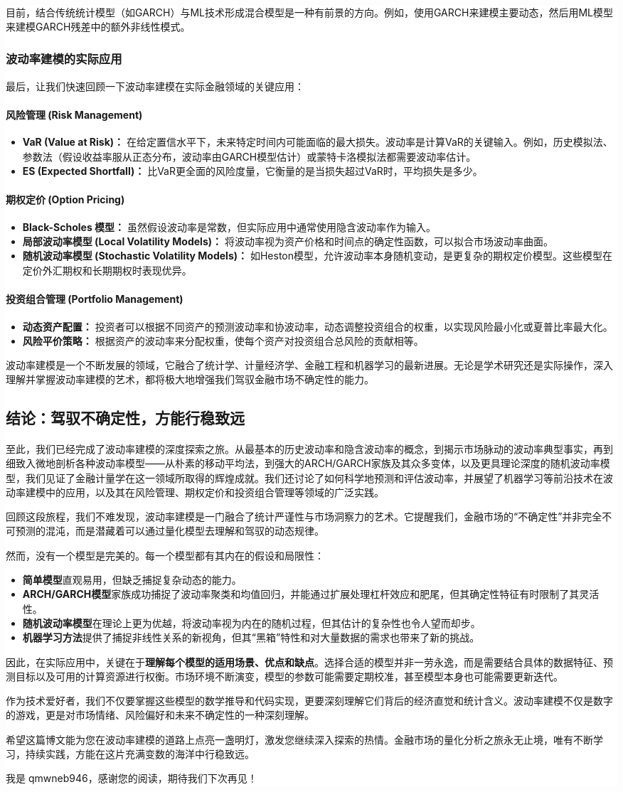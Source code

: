 目前，结合传统统计模型（如GARCH）与ML技术形成混合模型是一种有前景的方向。例如，使用GARCH来建模主要动态，然后用ML模型来建模GARCH残差中的额外非线性模式。

### 波动率建模的实际应用

最后，让我们快速回顾一下波动率建模在实际金融领域的关键应用：

#### 风险管理 (Risk Management)

*   **VaR (Value at Risk)：** 在给定置信水平下，未来特定时间内可能面临的最大损失。波动率是计算VaR的关键输入。例如，历史模拟法、参数法（假设收益率服从正态分布，波动率由GARCH模型估计）或蒙特卡洛模拟法都需要波动率估计。
*   **ES (Expected Shortfall)：** 比VaR更全面的风险度量，它衡量的是当损失超过VaR时，平均损失是多少。

#### 期权定价 (Option Pricing)

*   **Black-Scholes 模型：** 虽然假设波动率是常数，但实际应用中通常使用隐含波动率作为输入。
*   **局部波动率模型 (Local Volatility Models)：** 将波动率视为资产价格和时间点的确定性函数，可以拟合市场波动率曲面。
*   **随机波动率模型 (Stochastic Volatility Models)：** 如Heston模型，允许波动率本身随机变动，是更复杂的期权定价模型。这些模型在定价外汇期权和长期期权时表现优异。

#### 投资组合管理 (Portfolio Management)

*   **动态资产配置：** 投资者可以根据不同资产的预测波动率和协波动率，动态调整投资组合的权重，以实现风险最小化或夏普比率最大化。
*   **风险平价策略：** 根据资产的波动率来分配权重，使每个资产对投资组合总风险的贡献相等。

波动率建模是一个不断发展的领域，它融合了统计学、计量经济学、金融工程和机器学习的最新进展。无论是学术研究还是实际操作，深入理解并掌握波动率建模的艺术，都将极大地增强我们驾驭金融市场不确定性的能力。

## 结论：驾驭不确定性，方能行稳致远

至此，我们已经完成了波动率建模的深度探索之旅。从最基本的历史波动率和隐含波动率的概念，到揭示市场脉动的波动率典型事实，再到细致入微地剖析各种波动率模型——从朴素的移动平均法，到强大的ARCH/GARCH家族及其众多变体，以及更具理论深度的随机波动率模型，我们见证了金融计量学在这一领域所取得的辉煌成就。我们还讨论了如何科学地预测和评估波动率，并展望了机器学习等前沿技术在波动率建模中的应用，以及其在风险管理、期权定价和投资组合管理等领域的广泛实践。

回顾这段旅程，我们不难发现，波动率建模是一门融合了统计严谨性与市场洞察力的艺术。它提醒我们，金融市场的“不确定性”并非完全不可预测的混沌，而是潜藏着可以通过量化模型去理解和驾驭的动态规律。

然而，没有一个模型是完美的。每一个模型都有其内在的假设和局限性：
*   **简单模型**直观易用，但缺乏捕捉复杂动态的能力。
*   **ARCH/GARCH模型**家族成功捕捉了波动率聚类和均值回归，并能通过扩展处理杠杆效应和肥尾，但其确定性特征有时限制了其灵活性。
*   **随机波动率模型**在理论上更为优越，将波动率视为内在的随机过程，但其估计的复杂性也令人望而却步。
*   **机器学习方法**提供了捕捉非线性关系的新视角，但其“黑箱”特性和对大量数据的需求也带来了新的挑战。

因此，在实际应用中，关键在于**理解每个模型的适用场景、优点和缺点**。选择合适的模型并非一劳永逸，而是需要结合具体的数据特征、预测目标以及可用的计算资源进行权衡。市场环境不断演变，模型的参数可能需要定期校准，甚至模型本身也可能需要更新迭代。

作为技术爱好者，我们不仅要掌握这些模型的数学推导和代码实现，更要深刻理解它们背后的经济直觉和统计含义。波动率建模不仅是数字的游戏，更是对市场情绪、风险偏好和未来不确定性的一种深刻理解。

希望这篇博文能为您在波动率建模的道路上点亮一盏明灯，激发您继续深入探索的热情。金融市场的量化分析之旅永无止境，唯有不断学习，持续实践，方能在这片充满变数的海洋中行稳致远。

我是 qmwneb946，感谢您的阅读，期待我们下次再见！